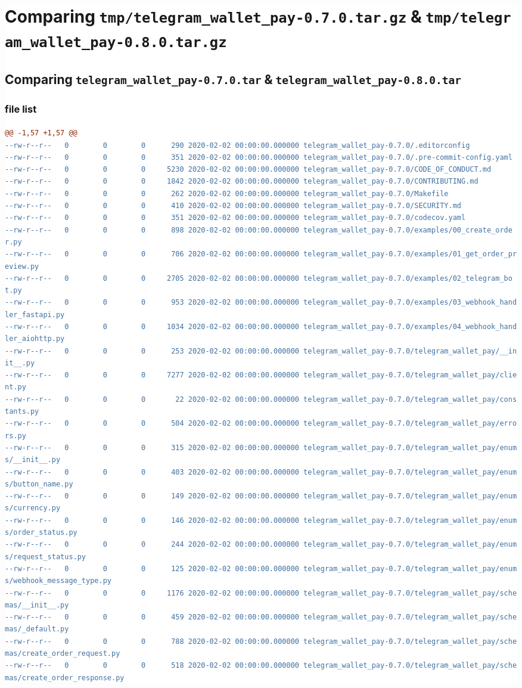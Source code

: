 # Comparing `tmp/telegram_wallet_pay-0.7.0.tar.gz` & `tmp/telegram_wallet_pay-0.8.0.tar.gz`

## Comparing `telegram_wallet_pay-0.7.0.tar` & `telegram_wallet_pay-0.8.0.tar`

### file list

```diff
@@ -1,57 +1,57 @@
--rw-r--r--   0        0        0      290 2020-02-02 00:00:00.000000 telegram_wallet_pay-0.7.0/.editorconfig
--rw-r--r--   0        0        0      351 2020-02-02 00:00:00.000000 telegram_wallet_pay-0.7.0/.pre-commit-config.yaml
--rw-r--r--   0        0        0     5230 2020-02-02 00:00:00.000000 telegram_wallet_pay-0.7.0/CODE_OF_CONDUCT.md
--rw-r--r--   0        0        0     1842 2020-02-02 00:00:00.000000 telegram_wallet_pay-0.7.0/CONTRIBUTING.md
--rw-r--r--   0        0        0      262 2020-02-02 00:00:00.000000 telegram_wallet_pay-0.7.0/Makefile
--rw-r--r--   0        0        0      410 2020-02-02 00:00:00.000000 telegram_wallet_pay-0.7.0/SECURITY.md
--rw-r--r--   0        0        0      351 2020-02-02 00:00:00.000000 telegram_wallet_pay-0.7.0/codecov.yaml
--rw-r--r--   0        0        0      898 2020-02-02 00:00:00.000000 telegram_wallet_pay-0.7.0/examples/00_create_order.py
--rw-r--r--   0        0        0      706 2020-02-02 00:00:00.000000 telegram_wallet_pay-0.7.0/examples/01_get_order_preview.py
--rw-r--r--   0        0        0     2705 2020-02-02 00:00:00.000000 telegram_wallet_pay-0.7.0/examples/02_telegram_bot.py
--rw-r--r--   0        0        0      953 2020-02-02 00:00:00.000000 telegram_wallet_pay-0.7.0/examples/03_webhook_handler_fastapi.py
--rw-r--r--   0        0        0     1034 2020-02-02 00:00:00.000000 telegram_wallet_pay-0.7.0/examples/04_webhook_handler_aiohttp.py
--rw-r--r--   0        0        0      253 2020-02-02 00:00:00.000000 telegram_wallet_pay-0.7.0/telegram_wallet_pay/__init__.py
--rw-r--r--   0        0        0     7277 2020-02-02 00:00:00.000000 telegram_wallet_pay-0.7.0/telegram_wallet_pay/client.py
--rw-r--r--   0        0        0       22 2020-02-02 00:00:00.000000 telegram_wallet_pay-0.7.0/telegram_wallet_pay/constants.py
--rw-r--r--   0        0        0      504 2020-02-02 00:00:00.000000 telegram_wallet_pay-0.7.0/telegram_wallet_pay/errors.py
--rw-r--r--   0        0        0      315 2020-02-02 00:00:00.000000 telegram_wallet_pay-0.7.0/telegram_wallet_pay/enums/__init__.py
--rw-r--r--   0        0        0      403 2020-02-02 00:00:00.000000 telegram_wallet_pay-0.7.0/telegram_wallet_pay/enums/button_name.py
--rw-r--r--   0        0        0      149 2020-02-02 00:00:00.000000 telegram_wallet_pay-0.7.0/telegram_wallet_pay/enums/currency.py
--rw-r--r--   0        0        0      146 2020-02-02 00:00:00.000000 telegram_wallet_pay-0.7.0/telegram_wallet_pay/enums/order_status.py
--rw-r--r--   0        0        0      244 2020-02-02 00:00:00.000000 telegram_wallet_pay-0.7.0/telegram_wallet_pay/enums/request_status.py
--rw-r--r--   0        0        0      125 2020-02-02 00:00:00.000000 telegram_wallet_pay-0.7.0/telegram_wallet_pay/enums/webhook_message_type.py
--rw-r--r--   0        0        0     1176 2020-02-02 00:00:00.000000 telegram_wallet_pay-0.7.0/telegram_wallet_pay/schemas/__init__.py
--rw-r--r--   0        0        0      459 2020-02-02 00:00:00.000000 telegram_wallet_pay-0.7.0/telegram_wallet_pay/schemas/_default.py
--rw-r--r--   0        0        0      788 2020-02-02 00:00:00.000000 telegram_wallet_pay-0.7.0/telegram_wallet_pay/schemas/create_order_request.py
--rw-r--r--   0        0        0      518 2020-02-02 00:00:00.000000 telegram_wallet_pay-0.7.0/telegram_wallet_pay/schemas/create_order_response.py
```